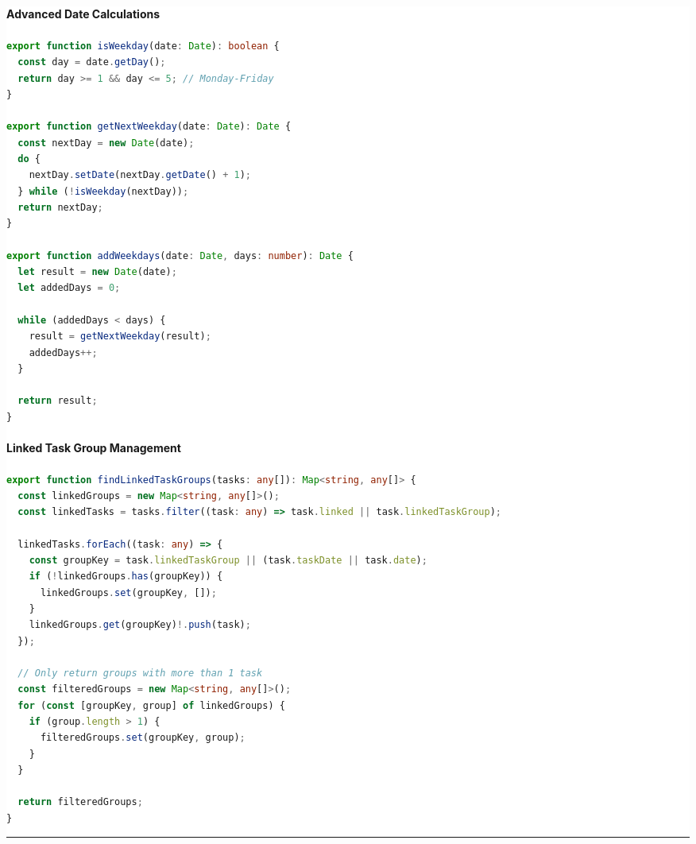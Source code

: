 #### Advanced Date Calculations
```typescript
export function isWeekday(date: Date): boolean {
  const day = date.getDay();
  return day >= 1 && day <= 5; // Monday-Friday
}

export function getNextWeekday(date: Date): Date {
  const nextDay = new Date(date);
  do {
    nextDay.setDate(nextDay.getDate() + 1);
  } while (!isWeekday(nextDay));
  return nextDay;
}

export function addWeekdays(date: Date, days: number): Date {
  let result = new Date(date);
  let addedDays = 0;
  
  while (addedDays < days) {
    result = getNextWeekday(result);
    addedDays++;
  }
  
  return result;
}
```

#### Linked Task Group Management
```typescript
export function findLinkedTaskGroups(tasks: any[]): Map<string, any[]> {
  const linkedGroups = new Map<string, any[]>();
  const linkedTasks = tasks.filter((task: any) => task.linked || task.linkedTaskGroup);
  
  linkedTasks.forEach((task: any) => {
    const groupKey = task.linkedTaskGroup || (task.taskDate || task.date);
    if (!linkedGroups.has(groupKey)) {
      linkedGroups.set(groupKey, []);
    }
    linkedGroups.get(groupKey)!.push(task);
  });
  
  // Only return groups with more than 1 task
  const filteredGroups = new Map<string, any[]>();
  for (const [groupKey, group] of linkedGroups) {
    if (group.length > 1) {
      filteredGroups.set(groupKey, group);
    }
  }
  
  return filteredGroups;
}
```

---